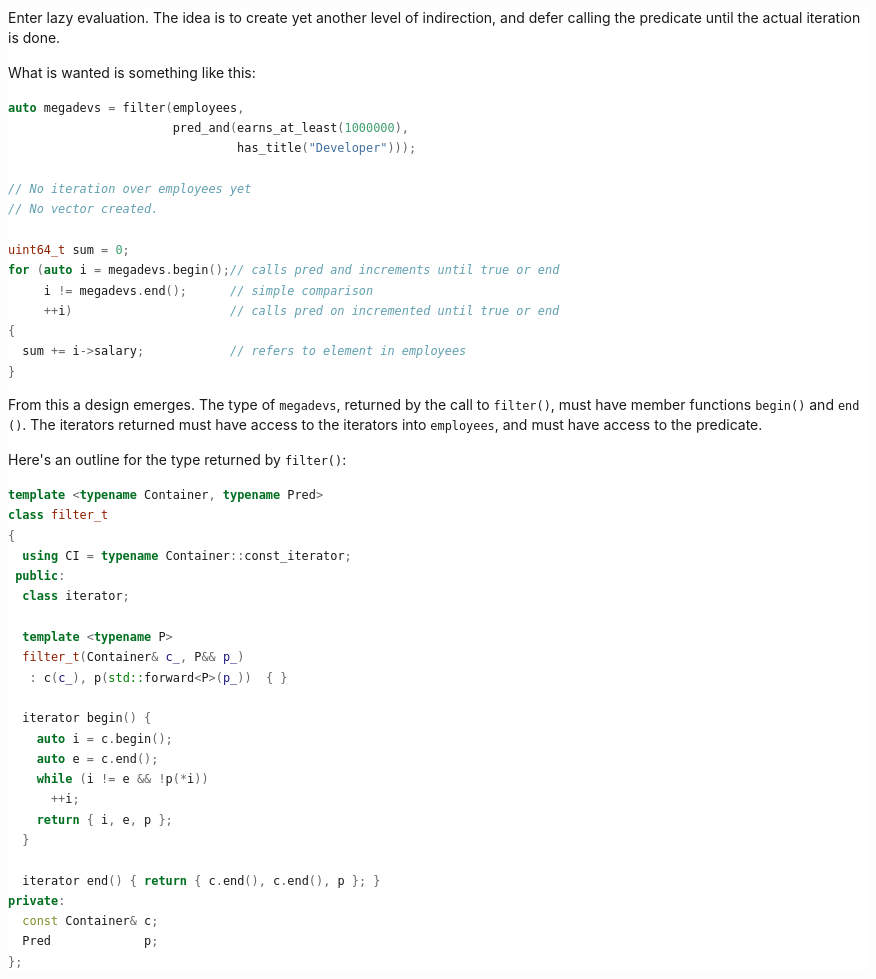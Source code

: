 Enter lazy evaluation. The idea is to create yet another level of indirection, and defer calling the predicate until the
actual iteration is done.

What is wanted is something like this:

```cpp
auto megadevs = filter(employees,
                       pred_and(earns_at_least(1000000), 
                                has_title("Developer")));

// No iteration over employees yet
// No vector created.

uint64_t sum = 0;
for (auto i = megadevs.begin();// calls pred and increments until true or end
     i != megadevs.end();      // simple comparison
     ++i)                      // calls pred on incremented until true or end
{
  sum += i->salary;            // refers to element in employees
}
```

From this a design emerges. The type of `megadevs`, returned by the call to `filter()`, must have member
functions `begin()`
and `end()`. The iterators returned must have access to the iterators into `employees`, and must have access to the
predicate.

Here's an outline for the type returned by `filter()`:

```cpp
template <typename Container, typename Pred>
class filter_t
{
  using CI = typename Container::const_iterator;
 public:
  class iterator;

  template <typename P>
  filter_t(Container& c_, P&& p_)
   : c(c_), p(std::forward<P>(p_))  { }

  iterator begin() {
    auto i = c.begin();
    auto e = c.end();
    while (i != e && !p(*i))
      ++i;
    return { i, e, p };
  }

  iterator end() { return { c.end(), c.end(), p }; }
private:
  const Container& c;
  Pred             p;
};
```
